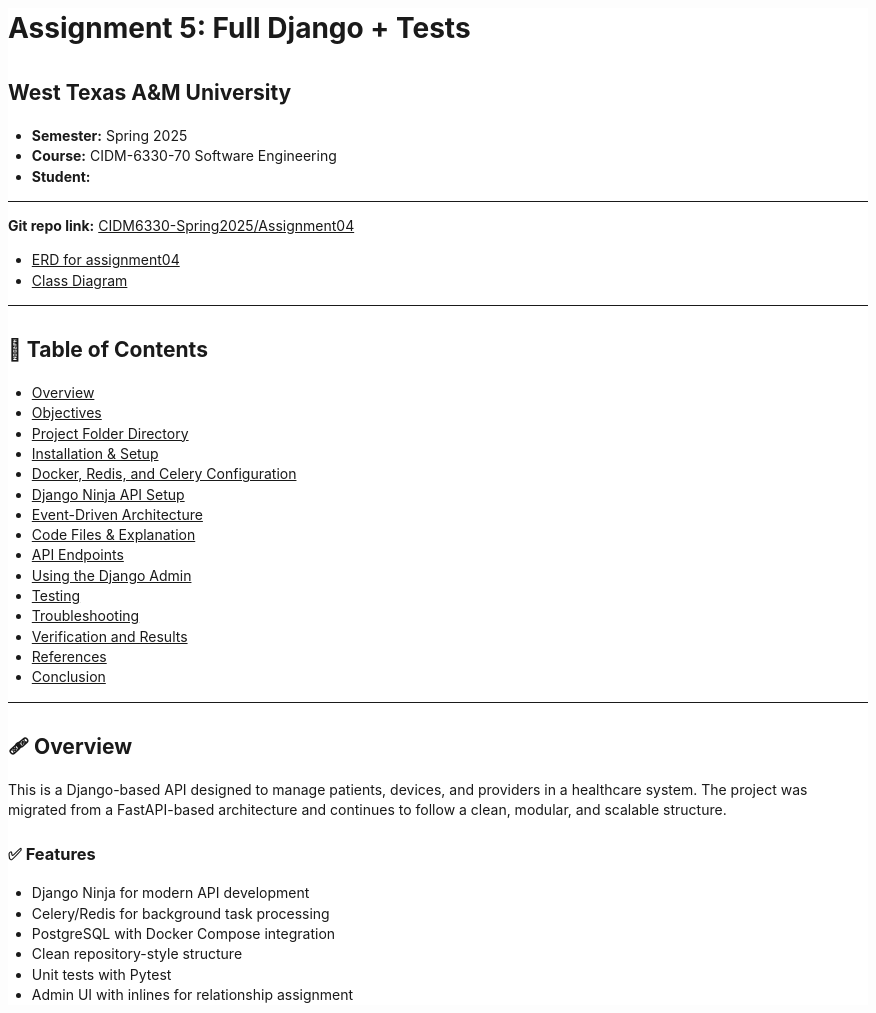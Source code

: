 # Assignment 5: Full Django + Tests

## **West Texas A&M University**

- **Semester:** Spring 2025
- **Course:** CIDM-6330-70 Software Engineering
- **Student:**

---

**Git repo link:** [CIDM6330-Spring2025/Assignment04](https://github.com/Mafruha17/CIDM6330-Spring2025/tree/main/Assignment04)

- [ERD for assignment04](/docs/edr.PNG)
- [Class Diagram](/docs/Class%20Diagram.png)

---

## 📌 Table of Contents

- [Overview](#-overview)
- [Objectives](#objectives)
- [Project Folder Directory](#project-folder-directory)
- [Installation & Setup](#installation--setup)
- [Docker, Redis, and Celery Configuration](#docker-redis-and-celery-configuration)
- [Django Ninja API Setup](#django-ninja-api-setup)
- [Event-Driven Architecture](#event-driven-architecture)
- [Code Files & Explanation](#code-files--explanation)
- [API Endpoints](#api-endpoints)
- [Using the Django Admin](#using-the-django-admin)
- [Testing](#testing)
- [Troubleshooting](#troubleshooting)
- [Verification and Results](#verification-and-results)
- [References](#references)
- [Conclusion](#conclusion)

---

## 🩹 Overview

This is a Django-based API designed to manage patients, devices, and providers in a healthcare system. The project was migrated from a FastAPI-based architecture and continues to follow a clean, modular, and scalable structure.

### ✅ Features

- Django Ninja for modern API development
- Celery/Redis for background task processing
- PostgreSQL with Docker Compose integration
- Clean repository-style structure
- Unit tests with Pytest
- Admin UI with inlines for relationship assignment
